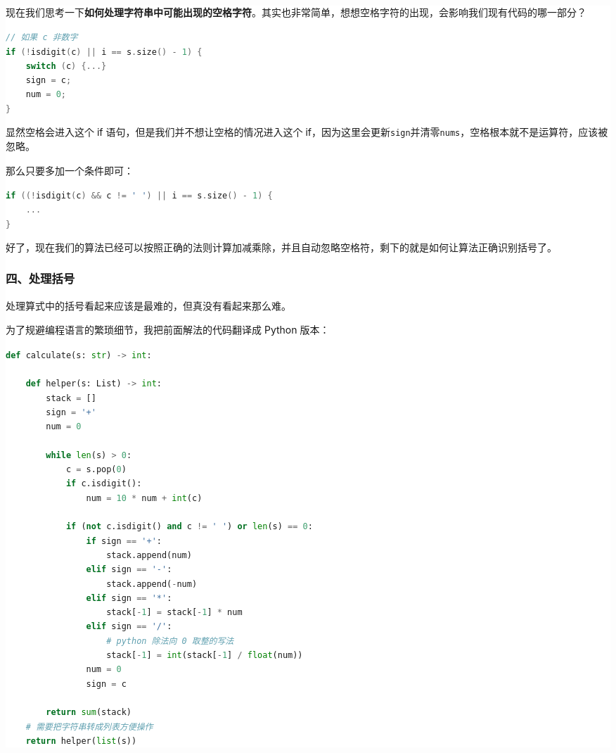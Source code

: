 现在我们思考一下**如何处理字符串中可能出现的空格字符**。其实也非常简单，想想空格字符的出现，会影响我们现有代码的哪一部分？

```cpp
// 如果 c 非数字
if (!isdigit(c) || i == s.size() - 1) {
    switch (c) {...}
    sign = c;
    num = 0;
}
```

显然空格会进入这个 if 语句，但是我们并不想让空格的情况进入这个 if，因为这里会更新`sign`并清零`nums`，空格根本就不是运算符，应该被忽略。

那么只要多加一个条件即可：

```cpp
if ((!isdigit(c) && c != ' ') || i == s.size() - 1) {
    ...
}
```

好了，现在我们的算法已经可以按照正确的法则计算加减乘除，并且自动忽略空格符，剩下的就是如何让算法正确识别括号了。

### 四、处理括号

处理算式中的括号看起来应该是最难的，但真没有看起来那么难。

为了规避编程语言的繁琐细节，我把前面解法的代码翻译成 Python 版本：

```python
def calculate(s: str) -> int:
        
    def helper(s: List) -> int:
        stack = []
        sign = '+'
        num = 0

        while len(s) > 0:
            c = s.pop(0)
            if c.isdigit():
                num = 10 * num + int(c)

            if (not c.isdigit() and c != ' ') or len(s) == 0:
                if sign == '+':
                    stack.append(num)
                elif sign == '-':
                    stack.append(-num)
                elif sign == '*':
                    stack[-1] = stack[-1] * num
                elif sign == '/':
                    # python 除法向 0 取整的写法
                    stack[-1] = int(stack[-1] / float(num))                    
                num = 0
                sign = c

        return sum(stack)
    # 需要把字符串转成列表方便操作
    return helper(list(s))
```
